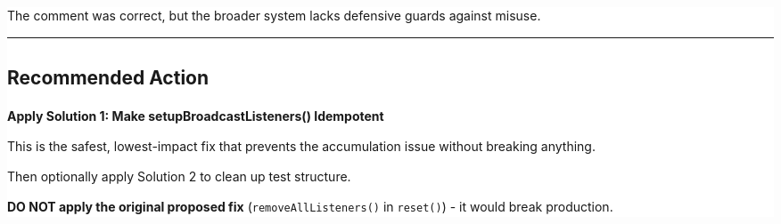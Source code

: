 The comment was correct, but the broader system lacks defensive guards against misuse.

---

## Recommended Action

**Apply Solution 1: Make setupBroadcastListeners() Idempotent**

This is the safest, lowest-impact fix that prevents the accumulation issue without breaking anything.

Then optionally apply Solution 2 to clean up test structure.

**DO NOT apply the original proposed fix** (`removeAllListeners()` in `reset()`) - it would break production.

